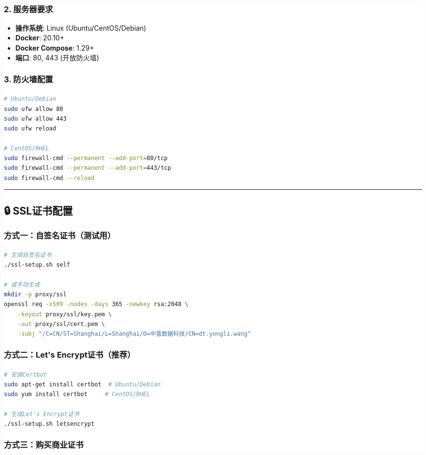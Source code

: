 ### 2. 服务器要求

- **操作系统**: Linux (Ubuntu/CentOS/Debian)
- **Docker**: 20.10+
- **Docker Compose**: 1.29+
- **端口**: 80, 443 (开放防火墙)

### 3. 防火墙配置

```bash
# Ubuntu/Debian
sudo ufw allow 80
sudo ufw allow 443
sudo ufw reload

# CentOS/RHEL
sudo firewall-cmd --permanent --add-port=80/tcp
sudo firewall-cmd --permanent --add-port=443/tcp
sudo firewall-cmd --reload
```

---

## 🔒 SSL证书配置

### 方式一：自签名证书（测试用）

```bash
# 生成自签名证书
./ssl-setup.sh self

# 或手动生成
mkdir -p proxy/ssl
openssl req -x509 -nodes -days 365 -newkey rsa:2048 \
    -keyout proxy/ssl/key.pem \
    -out proxy/ssl/cert.pem \
    -subj "/C=CN/ST=Shanghai/L=Shanghai/O=中晋数据科技/CN=dt.yongli.wang"
```

### 方式二：Let's Encrypt证书（推荐）

```bash
# 安装Certbot
sudo apt-get install certbot  # Ubuntu/Debian
sudo yum install certbot     # CentOS/RHEL

# 生成Let's Encrypt证书
./ssl-setup.sh letsencrypt
```

### 方式三：购买商业证书

